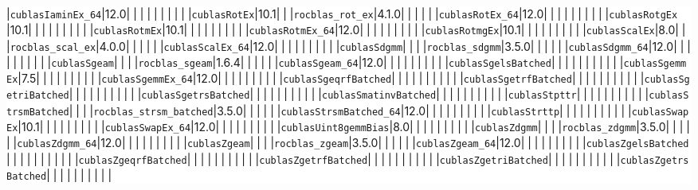 |`cublasIaminEx_64`|12.0| | | | | | | | |
|`cublasRotEx`|10.1| | |`rocblas_rot_ex`|4.1.0| | | | |
|`cublasRotEx_64`|12.0| | | | | | | | |
|`cublasRotgEx`|10.1| | | | | | | | |
|`cublasRotmEx`|10.1| | | | | | | | |
|`cublasRotmEx_64`|12.0| | | | | | | | |
|`cublasRotmgEx`|10.1| | | | | | | | |
|`cublasScalEx`|8.0| | |`rocblas_scal_ex`|4.0.0| | | | |
|`cublasScalEx_64`|12.0| | | | | | | | |
|`cublasSdgmm`| | | |`rocblas_sdgmm`|3.5.0| | | | |
|`cublasSdgmm_64`|12.0| | | | | | | | |
|`cublasSgeam`| | | |`rocblas_sgeam`|1.6.4| | | | |
|`cublasSgeam_64`|12.0| | | | | | | | |
|`cublasSgelsBatched`| | | | | | | | | |
|`cublasSgemmEx`|7.5| | | | | | | | |
|`cublasSgemmEx_64`|12.0| | | | | | | | |
|`cublasSgeqrfBatched`| | | | | | | | | |
|`cublasSgetrfBatched`| | | | | | | | | |
|`cublasSgetriBatched`| | | | | | | | | |
|`cublasSgetrsBatched`| | | | | | | | | |
|`cublasSmatinvBatched`| | | | | | | | | |
|`cublasStpttr`| | | | | | | | | |
|`cublasStrsmBatched`| | | |`rocblas_strsm_batched`|3.5.0| | | | |
|`cublasStrsmBatched_64`|12.0| | | | | | | | |
|`cublasStrttp`| | | | | | | | | |
|`cublasSwapEx`|10.1| | | | | | | | |
|`cublasSwapEx_64`|12.0| | | | | | | | |
|`cublasUint8gemmBias`|8.0| | | | | | | | |
|`cublasZdgmm`| | | |`rocblas_zdgmm`|3.5.0| | | | |
|`cublasZdgmm_64`|12.0| | | | | | | | |
|`cublasZgeam`| | | |`rocblas_zgeam`|3.5.0| | | | |
|`cublasZgeam_64`|12.0| | | | | | | | |
|`cublasZgelsBatched`| | | | | | | | | |
|`cublasZgeqrfBatched`| | | | | | | | | |
|`cublasZgetrfBatched`| | | | | | | | | |
|`cublasZgetriBatched`| | | | | | | | | |
|`cublasZgetrsBatched`| | | | | | | | | |